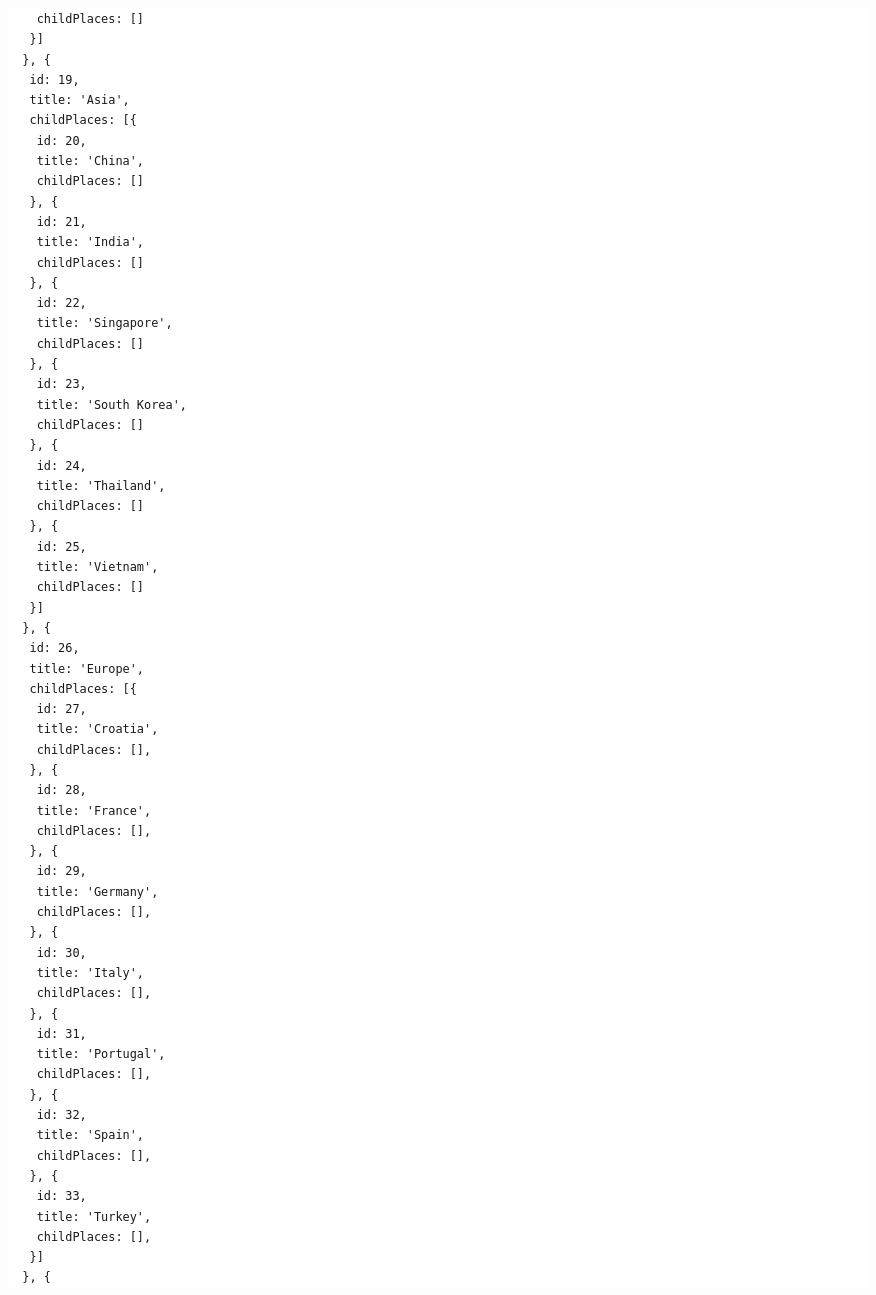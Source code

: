 ```
    childPlaces: []
   }]
  }, {
   id: 19,
   title: 'Asia',
   childPlaces: [{
    id: 20,
    title: 'China',
    childPlaces: []
   }, {
    id: 21,
    title: 'India',
    childPlaces: []
   }, {
    id: 22,
    title: 'Singapore',
    childPlaces: []
   }, {
    id: 23,
    title: 'South Korea',
    childPlaces: []
   }, {
    id: 24,
    title: 'Thailand',
    childPlaces: []
   }, {
    id: 25,
    title: 'Vietnam',
    childPlaces: []
   }]
  }, {
   id: 26,
   title: 'Europe',
   childPlaces: [{
    id: 27,
    title: 'Croatia',
    childPlaces: [],
   }, {
    id: 28,
    title: 'France',
    childPlaces: [],
   }, {
    id: 29,
    title: 'Germany',
    childPlaces: [],
   }, {
    id: 30,
    title: 'Italy',
    childPlaces: [],
   }, {
    id: 31,
    title: 'Portugal',
    childPlaces: [],
   }, {
    id: 32,
    title: 'Spain',
    childPlaces: [],
   }, {
    id: 33,
    title: 'Turkey',
    childPlaces: [],
   }]
  }, {
```